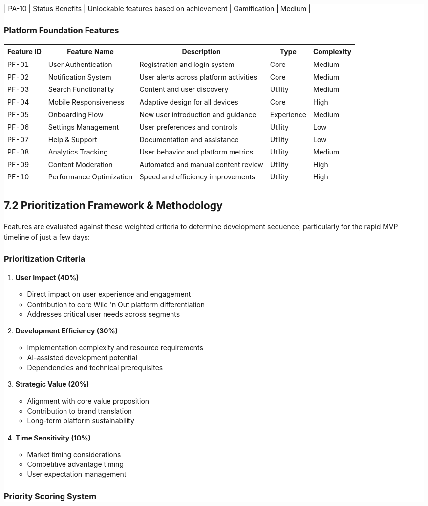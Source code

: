 | PA-10 | Status Benefits | Unlockable features based on achievement | Gamification | Medium |

### Platform Foundation Features

| Feature ID | Feature Name | Description | Type | Complexity |
|------------|--------------|-------------|------|------------|
| PF-01 | User Authentication | Registration and login system | Core | Medium |
| PF-02 | Notification System | User alerts across platform activities | Core | Medium |
| PF-03 | Search Functionality | Content and user discovery | Utility | Medium |
| PF-04 | Mobile Responsiveness | Adaptive design for all devices | Core | High |
| PF-05 | Onboarding Flow | New user introduction and guidance | Experience | Medium |
| PF-06 | Settings Management | User preferences and controls | Utility | Low |
| PF-07 | Help & Support | Documentation and assistance | Utility | Low |
| PF-08 | Analytics Tracking | User behavior and platform metrics | Utility | Medium |
| PF-09 | Content Moderation | Automated and manual content review | Utility | High |
| PF-10 | Performance Optimization | Speed and efficiency improvements | Utility | High |

## 7.2 Prioritization Framework & Methodology

Features are evaluated against these weighted criteria to determine development sequence, particularly for the rapid MVP timeline of just a few days:

### Prioritization Criteria

1. **User Impact (40%)**
   - Direct impact on user experience and engagement
   - Contribution to core Wild 'n Out platform differentiation
   - Addresses critical user needs across segments

2. **Development Efficiency (30%)**
   - Implementation complexity and resource requirements
   - AI-assisted development potential
   - Dependencies and technical prerequisites

3. **Strategic Value (20%)**
   - Alignment with core value proposition
   - Contribution to brand translation
   - Long-term platform sustainability

4. **Time Sensitivity (10%)**
   - Market timing considerations
   - Competitive advantage timing
   - User expectation management

### Priority Scoring System

